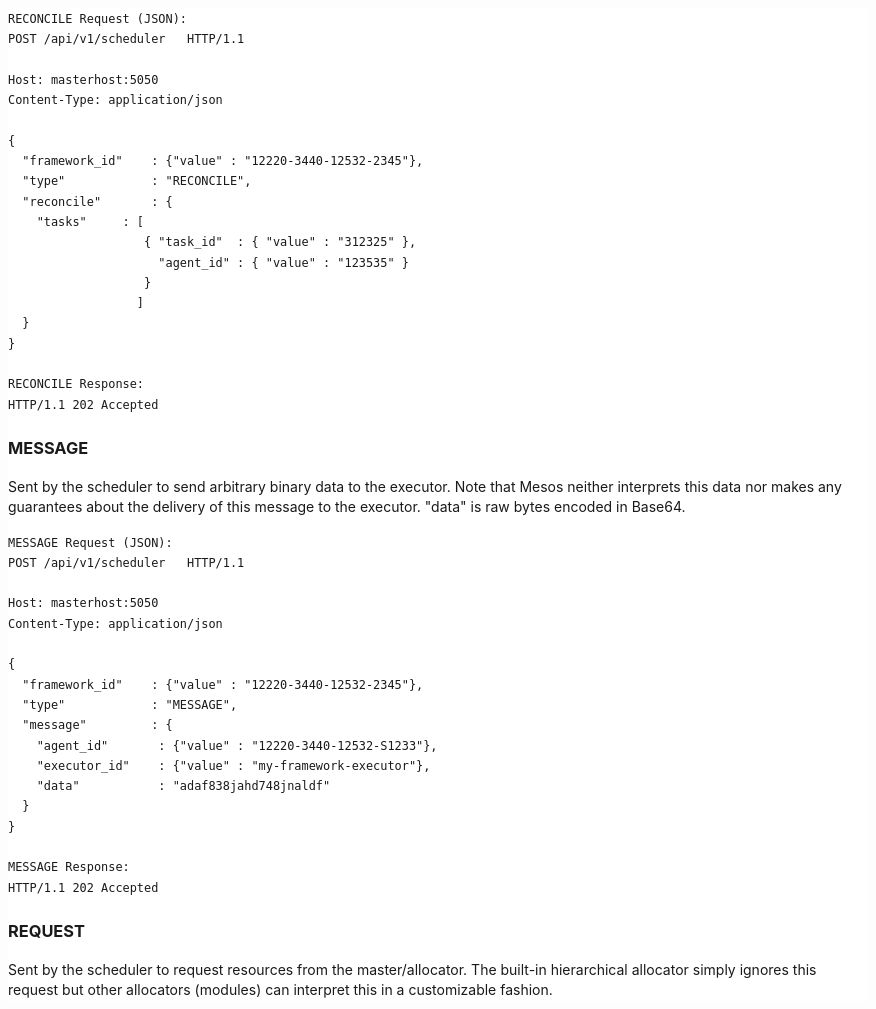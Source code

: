 ```
RECONCILE Request (JSON):
POST /api/v1/scheduler   HTTP/1.1

Host: masterhost:5050
Content-Type: application/json

{
  "framework_id"	: {"value" : "12220-3440-12532-2345"},
  "type"			: "RECONCILE",
  "reconcile"		: {
    "tasks"		: [
                   { "task_id"  : { "value" : "312325" },
                     "agent_id" : { "value" : "123535" }
                   }
                  ]
  }
}

RECONCILE Response:
HTTP/1.1 202 Accepted

```

### MESSAGE
Sent by the scheduler to send arbitrary binary data to the executor. Note that Mesos neither interprets this data nor makes any guarantees about the delivery of this message to the executor. "data" is raw bytes encoded in Base64.

```
MESSAGE Request (JSON):
POST /api/v1/scheduler   HTTP/1.1

Host: masterhost:5050
Content-Type: application/json

{
  "framework_id"	: {"value" : "12220-3440-12532-2345"},
  "type"			: "MESSAGE",
  "message"			: {
    "agent_id"       : {"value" : "12220-3440-12532-S1233"},
    "executor_id"    : {"value" : "my-framework-executor"},
    "data"           : "adaf838jahd748jnaldf"
  }
}

MESSAGE Response:
HTTP/1.1 202 Accepted

```

### REQUEST
Sent by the scheduler to request resources from the master/allocator. The built-in hierarchical allocator simply ignores this request but other allocators (modules) can interpret this in a customizable fashion.
